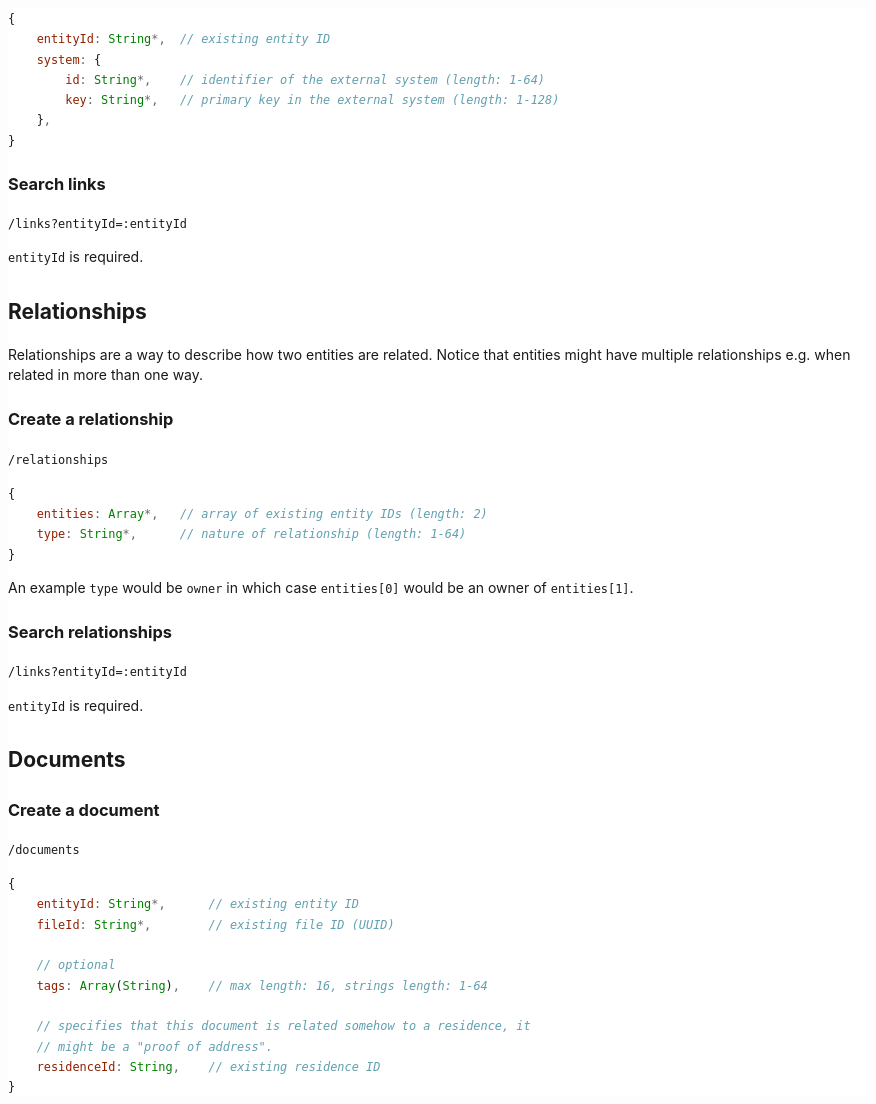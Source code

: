 ```js
{
	entityId: String*,	// existing entity ID
	system: {
		id: String*,	// identifier of the external system (length: 1-64)
		key: String*,	// primary key in the external system (length: 1-128)
	},
}
```

### Search links

`/links?entityId=:entityId`

`entityId` is required.

## Relationships

Relationships are a way to describe how two entities are related. Notice that
entities might have multiple relationships e.g. when related in more than one
way.

### Create a relationship

`/relationships`

```js
{
	entities: Array*,	// array of existing entity IDs (length: 2)
	type: String*,		// nature of relationship (length: 1-64)
}
```

An example `type` would be `owner` in which case `entities[0]` would be an owner
of `entities[1]`.

### Search relationships

`/links?entityId=:entityId`

`entityId` is required.

## Documents

### Create a document

`/documents`

```js
{
	entityId: String*,		// existing entity ID
	fileId: String*,		// existing file ID (UUID)

	// optional
	tags: Array(String),	// max length: 16, strings length: 1-64

	// specifies that this document is related somehow to a residence, it
	// might be a "proof of address".
	residenceId: String,	// existing residence ID
}
```
